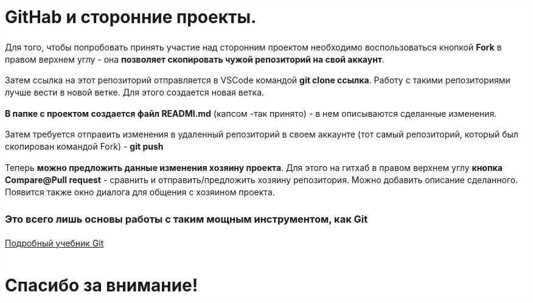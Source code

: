 # GitHab и сторонние проекты.

Для того, чтобы попробовать принять участие над сторонним проектом необходимо воспользоваться кнопкой **Fork** в правом верхнем углу - она **позволяет скопировать чужой репозиторий на свой аккаунт**.

Затем ссылка на этот репозиторий отправляется в VSCode командой **git clone ссылка**.
Работу с такими репозиториями лучше вести в новой ветке. Для этого создается новая ветка.

**В папке с проектом создается файл READMI.md** (капсом -так принято) - в нем описываются сделанные изменения.

Затем требуется отправить изменения в удаленный репозиторий в своем аккаунте (тот самый репозиторий, который был скопирован командой Fork) - **git push**

Теперь **можно предложить данные изменения хозяину проекта**.
Для этого на гитхаб в правом верхнем углу **кнопка Сompare@Pull  request** - сравнить и отправить/предложить хозяину репозитория. Можно добавить описание сделанного.
Появится также окно диалога для общения с хозяином проекта.


### Это всего лишь основы работы с таким мощным инструментом, как Git

[Подробный учебник Git](https://git-scm.com/book/en/v2)


# Спасибо за внимание!